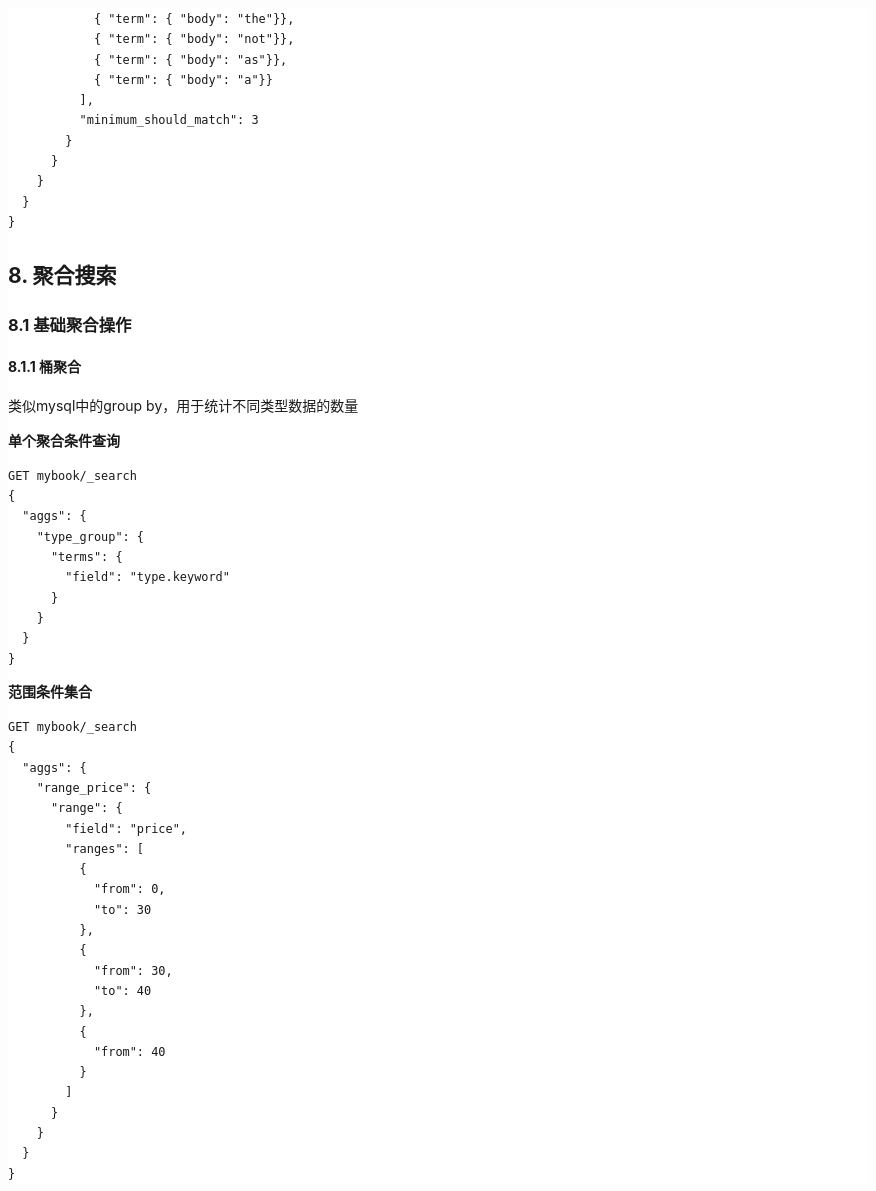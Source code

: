 ```shell
            { "term": { "body": "the"}},
            { "term": { "body": "not"}},
            { "term": { "body": "as"}},
            { "term": { "body": "a"}}
          ],
          "minimum_should_match": 3
        }
      }
    }
  }
}

```



## 8. 聚合搜索



### 8.1 基础聚合操作

#### 8.1.1 桶聚合

 类似mysql中的group by，用于统计不同类型数据的数量

**单个聚合条件查询**

```shell
GET mybook/_search
{
  "aggs": {
    "type_group": {
      "terms": {
        "field": "type.keyword"
      }
    }
  }
}
```

**范围条件集合**

```shell
GET mybook/_search
{
  "aggs": {
    "range_price": {
      "range": {
        "field": "price",
        "ranges": [
          {
            "from": 0,
            "to": 30
          },
          {
            "from": 30,
            "to": 40
          },
          {
            "from": 40
          }
        ]
      }
    }
  }
}
```